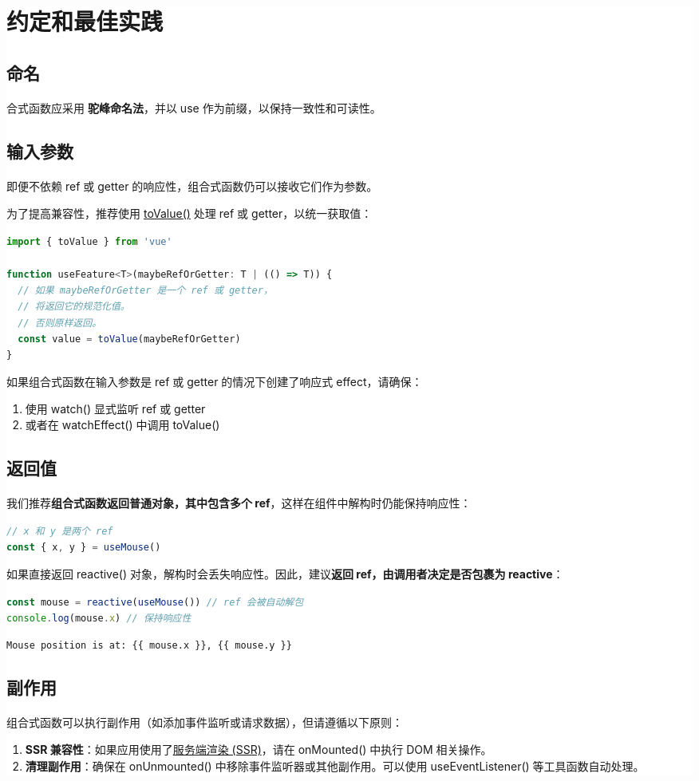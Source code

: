 # 约定和最佳实践

## 命名

合式函数应采用 **驼峰命名法**，并以 use 作为前缀，以保持一致性和可读性。

## 输入参数

即便不依赖 ref 或 getter 的响应性，组合式函数仍可以接收它们作为参数。

为了提高兼容性，推荐使用 [toValue()](https://cn.vuejs.org/api/reactivity-utilities.html#tovalue) 处理 ref 或 getter，以统一获取值：

```js
import { toValue } from 'vue'

function useFeature<T>(maybeRefOrGetter: T | (() => T)) {
  // 如果 maybeRefOrGetter 是一个 ref 或 getter，
  // 将返回它的规范化值。
  // 否则原样返回。
  const value = toValue(maybeRefOrGetter)
}
```

如果组合式函数在输入参数是 ref 或 getter 的情况下创建了响应式 effect，请确保：

1. 使用 watch() 显式监听 ref 或 getter
2. 或者在 watchEffect() 中调用 toValue()

## 返回值

我们推荐**组合式函数返回普通对象，其中包含多个 ref**，这样在组件中解构时仍能保持响应性：

```ts
// x 和 y 是两个 ref
const { x, y } = useMouse()
```

如果直接返回 reactive() 对象，解构时会丢失响应性。因此，建议**返回 ref，由调用者决定是否包裹为 reactive**：

```ts
const mouse = reactive(useMouse()) // ref 会被自动解包
console.log(mouse.x) // 保持响应性
```

```vue
Mouse position is at: {{ mouse.x }}, {{ mouse.y }}
```

## 副作用

组合式函数可以执行副作用（如添加事件监听或请求数据），但请遵循以下原则：

1. **SSR 兼容性**：如果应用使用了[服务端渲染 (SSR)](https://cn.vuejs.org/guide/scaling-up/ssr.html)，请在 onMounted() 中执行 DOM 相关操作。
2. **清理副作用**：确保在 onUnmounted() 中移除事件监听器或其他副作用。可以使用 useEventListener() 等工具函数自动处理。
